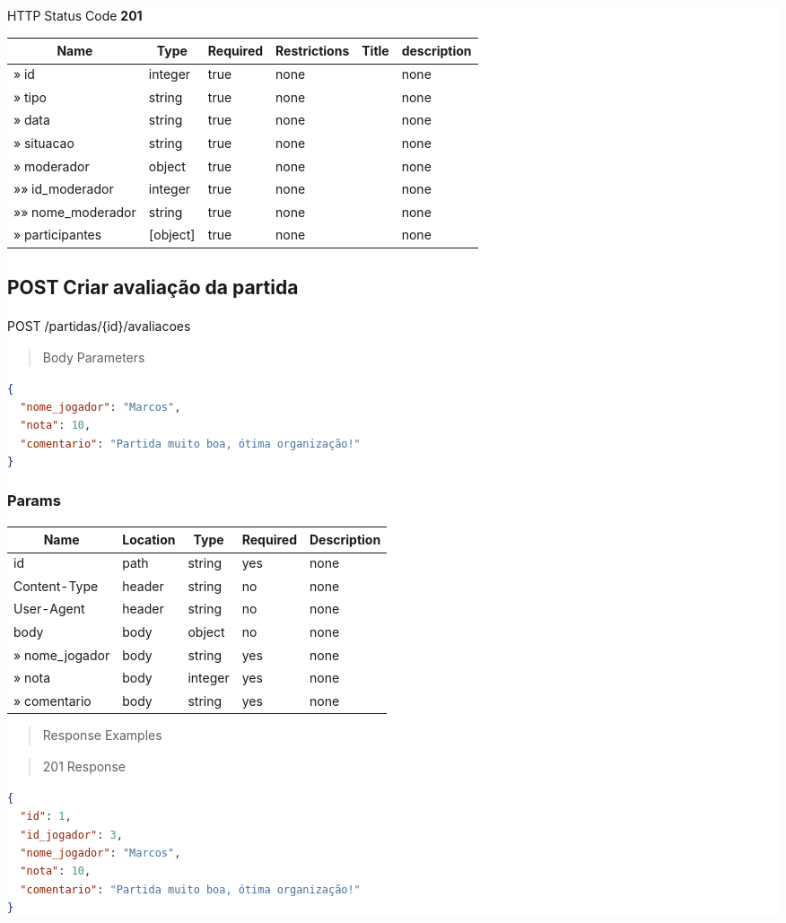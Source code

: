HTTP Status Code **201**

|Name|Type|Required|Restrictions|Title|description|
|---|---|---|---|---|---|
|» id|integer|true|none||none|
|» tipo|string|true|none||none|
|» data|string|true|none||none|
|» situacao|string|true|none||none|
|» moderador|object|true|none||none|
|»» id_moderador|integer|true|none||none|
|»» nome_moderador|string|true|none||none|
|» participantes|[object]|true|none||none|

## POST Criar avaliação da partida

POST /partidas/{id}/avaliacoes

> Body Parameters

```json
{
  "nome_jogador": "Marcos",
  "nota": 10,
  "comentario": "Partida muito boa, ótima organização!"
}
```

### Params

|Name|Location|Type|Required|Description|
|---|---|---|---|---|
|id|path|string| yes |none|
|Content-Type|header|string| no |none|
|User-Agent|header|string| no |none|
|body|body|object| no |none|
|» nome_jogador|body|string| yes |none|
|» nota|body|integer| yes |none|
|» comentario|body|string| yes |none|

> Response Examples

> 201 Response

```json
{
  "id": 1,
  "id_jogador": 3,
  "nome_jogador": "Marcos",
  "nota": 10,
  "comentario": "Partida muito boa, ótima organização!"
}
```
